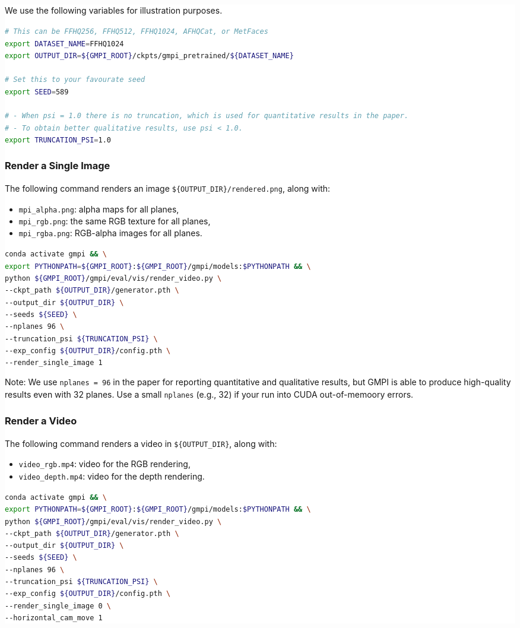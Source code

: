 We use the following variables for illustration purposes.
```bash
# This can be FFHQ256, FFHQ512, FFHQ1024, AFHQCat, or MetFaces
export DATASET_NAME=FFHQ1024
export OUTPUT_DIR=${GMPI_ROOT}/ckpts/gmpi_pretrained/${DATASET_NAME}

# Set this to your favourate seed
export SEED=589

# - When psi = 1.0 there is no truncation, which is used for quantitative results in the paper.
# - To obtain better qualitative results, use psi < 1.0.
export TRUNCATION_PSI=1.0
```

### Render a Single Image
The following command renders an image `${OUTPUT_DIR}/rendered.png`, along with:
- `mpi_alpha.png`: alpha maps for all planes,
- `mpi_rgb.png`: the same RGB texture for all planes,
- `mpi_rgba.png`: RGB-alpha images for all planes.

```bash
conda activate gmpi && \
export PYTHONPATH=${GMPI_ROOT}:${GMPI_ROOT}/gmpi/models:$PYTHONPATH && \
python ${GMPI_ROOT}/gmpi/eval/vis/render_video.py \
--ckpt_path ${OUTPUT_DIR}/generator.pth \
--output_dir ${OUTPUT_DIR} \
--seeds ${SEED} \
--nplanes 96 \
--truncation_psi ${TRUNCATION_PSI} \
--exp_config ${OUTPUT_DIR}/config.pth \
--render_single_image 1
```

Note: We use `nplanes = 96` in the paper for reporting quantitative and qualitative results, but GMPI is able to produce high-quality results even with 32 planes. Use a small `nplanes` (e.g., 32) if your run into CUDA out-of-memoory errors. 

### Render a Video
The following command renders a video in `${OUTPUT_DIR}`, along with:
- `video_rgb.mp4`: video for the RGB rendering,
- `video_depth.mp4`: video for the depth rendering.

```bash
conda activate gmpi && \
export PYTHONPATH=${GMPI_ROOT}:${GMPI_ROOT}/gmpi/models:$PYTHONPATH && \
python ${GMPI_ROOT}/gmpi/eval/vis/render_video.py \
--ckpt_path ${OUTPUT_DIR}/generator.pth \
--output_dir ${OUTPUT_DIR} \
--seeds ${SEED} \
--nplanes 96 \
--truncation_psi ${TRUNCATION_PSI} \
--exp_config ${OUTPUT_DIR}/config.pth \
--render_single_image 0 \
--horizontal_cam_move 1
```
